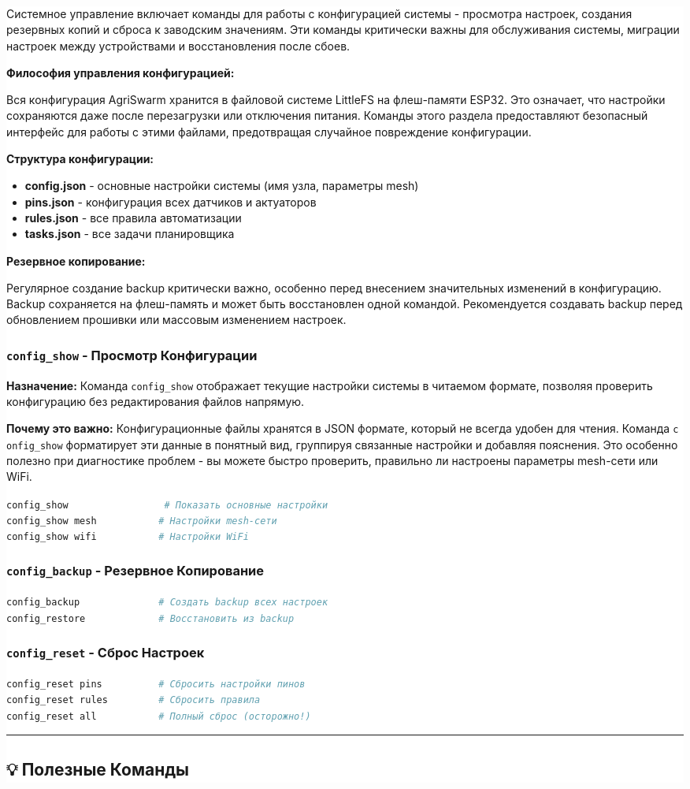 Системное управление включает команды для работы с конфигурацией системы - просмотра настроек, создания резервных копий и сброса к заводским значениям. Эти команды критически важны для обслуживания системы, миграции настроек между устройствами и восстановления после сбоев.

**Философия управления конфигурацией:**

Вся конфигурация AgriSwarm хранится в файловой системе LittleFS на флеш-памяти ESP32. Это означает, что настройки сохраняются даже после перезагрузки или отключения питания. Команды этого раздела предоставляют безопасный интерфейс для работы с этими файлами, предотвращая случайное повреждение конфигурации.

**Структура конфигурации:**

- **config.json** - основные настройки системы (имя узла, параметры mesh)
- **pins.json** - конфигурация всех датчиков и актуаторов
- **rules.json** - все правила автоматизации
- **tasks.json** - все задачи планировщика

**Резервное копирование:**

Регулярное создание backup критически важно, особенно перед внесением значительных изменений в конфигурацию. Backup сохраняется на флеш-память и может быть восстановлен одной командой. Рекомендуется создавать backup перед обновлением прошивки или массовым изменением настроек.

### `config_show` - Просмотр Конфигурации

**Назначение:** Команда `config_show` отображает текущие настройки системы в читаемом формате, позволяя проверить конфигурацию без редактирования файлов напрямую.

**Почему это важно:** Конфигурационные файлы хранятся в JSON формате, который не всегда удобен для чтения. Команда `config_show` форматирует эти данные в понятный вид, группируя связанные настройки и добавляя пояснения. Это особенно полезно при диагностике проблем - вы можете быстро проверить, правильно ли настроены параметры mesh-сети или WiFi.
```bash
config_show                 # Показать основные настройки
config_show mesh           # Настройки mesh-сети
config_show wifi           # Настройки WiFi
```

### `config_backup` - Резервное Копирование
```bash
config_backup              # Создать backup всех настроек
config_restore             # Восстановить из backup
```

### `config_reset` - Сброс Настроек
```bash
config_reset pins          # Сбросить настройки пинов
config_reset rules         # Сбросить правила
config_reset all           # Полный сброс (осторожно!)
```

---

## 💡 Полезные Команды
